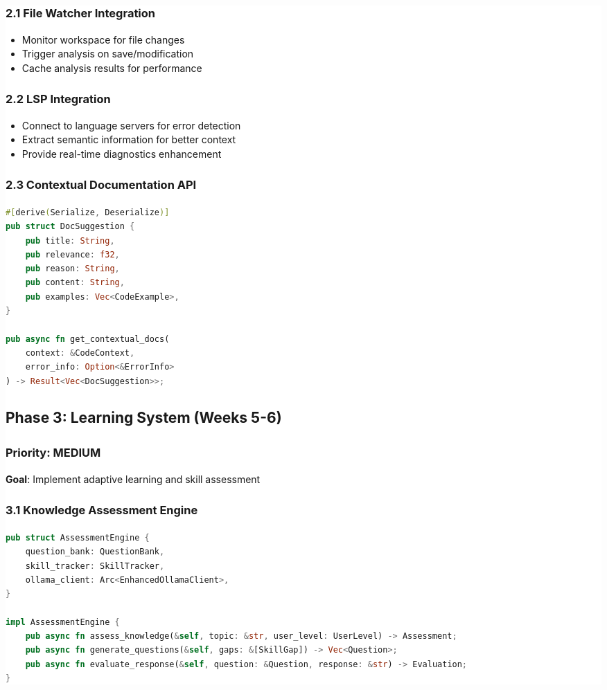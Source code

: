 ### 2.1 File Watcher Integration

- Monitor workspace for file changes
- Trigger analysis on save/modification
- Cache analysis results for performance

### 2.2 LSP Integration

- Connect to language servers for error detection
- Extract semantic information for better context
- Provide real-time diagnostics enhancement

### 2.3 Contextual Documentation API

```rust
#[derive(Serialize, Deserialize)]
pub struct DocSuggestion {
    pub title: String,
    pub relevance: f32,
    pub reason: String,
    pub content: String,
    pub examples: Vec<CodeExample>,
}

pub async fn get_contextual_docs(
    context: &CodeContext,
    error_info: Option<&ErrorInfo>
) -> Result<Vec<DocSuggestion>>;
```

## Phase 3: Learning System (Weeks 5-6)

### Priority: MEDIUM

**Goal**: Implement adaptive learning and skill assessment

### 3.1 Knowledge Assessment Engine

```rust
pub struct AssessmentEngine {
    question_bank: QuestionBank,
    skill_tracker: SkillTracker,
    ollama_client: Arc<EnhancedOllamaClient>,
}

impl AssessmentEngine {
    pub async fn assess_knowledge(&self, topic: &str, user_level: UserLevel) -> Assessment;
    pub async fn generate_questions(&self, gaps: &[SkillGap]) -> Vec<Question>;
    pub async fn evaluate_response(&self, question: &Question, response: &str) -> Evaluation;
}
```
